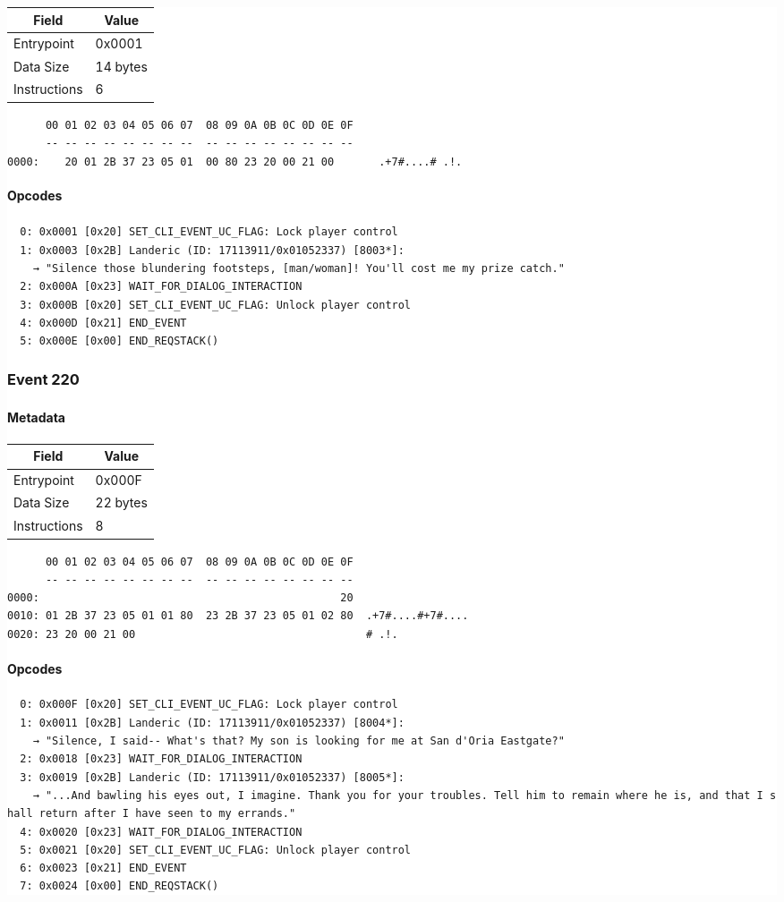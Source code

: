 | Field        | Value    |
|--------------|----------|
| Entrypoint   | 0x0001   |
| Data Size    | 14 bytes |
| Instructions | 6        |

```
      00 01 02 03 04 05 06 07  08 09 0A 0B 0C 0D 0E 0F
      -- -- -- -- -- -- -- --  -- -- -- -- -- -- -- --
0000:    20 01 2B 37 23 05 01  00 80 23 20 00 21 00       .+7#....# .!. 
```

#### Opcodes

```
  0: 0x0001 [0x20] SET_CLI_EVENT_UC_FLAG: Lock player control
  1: 0x0003 [0x2B] Landeric (ID: 17113911/0x01052337) [8003*]:
    → "Silence those blundering footsteps, [man/woman]! You'll cost me my prize catch."
  2: 0x000A [0x23] WAIT_FOR_DIALOG_INTERACTION
  3: 0x000B [0x20] SET_CLI_EVENT_UC_FLAG: Unlock player control
  4: 0x000D [0x21] END_EVENT
  5: 0x000E [0x00] END_REQSTACK()
```

### Event 220

#### Metadata

| Field        | Value    |
|--------------|----------|
| Entrypoint   | 0x000F   |
| Data Size    | 22 bytes |
| Instructions | 8        |

```
      00 01 02 03 04 05 06 07  08 09 0A 0B 0C 0D 0E 0F
      -- -- -- -- -- -- -- --  -- -- -- -- -- -- -- --
0000:                                               20                  
0010: 01 2B 37 23 05 01 01 80  23 2B 37 23 05 01 02 80  .+7#....#+7#....
0020: 23 20 00 21 00                                    # .!.           
```

#### Opcodes

```
  0: 0x000F [0x20] SET_CLI_EVENT_UC_FLAG: Lock player control
  1: 0x0011 [0x2B] Landeric (ID: 17113911/0x01052337) [8004*]:
    → "Silence, I said-- What's that? My son is looking for me at San d'Oria Eastgate?"
  2: 0x0018 [0x23] WAIT_FOR_DIALOG_INTERACTION
  3: 0x0019 [0x2B] Landeric (ID: 17113911/0x01052337) [8005*]:
    → "...And bawling his eyes out, I imagine. Thank you for your troubles. Tell him to remain where he is, and that I shall return after I have seen to my errands."
  4: 0x0020 [0x23] WAIT_FOR_DIALOG_INTERACTION
  5: 0x0021 [0x20] SET_CLI_EVENT_UC_FLAG: Unlock player control
  6: 0x0023 [0x21] END_EVENT
  7: 0x0024 [0x00] END_REQSTACK()
```
